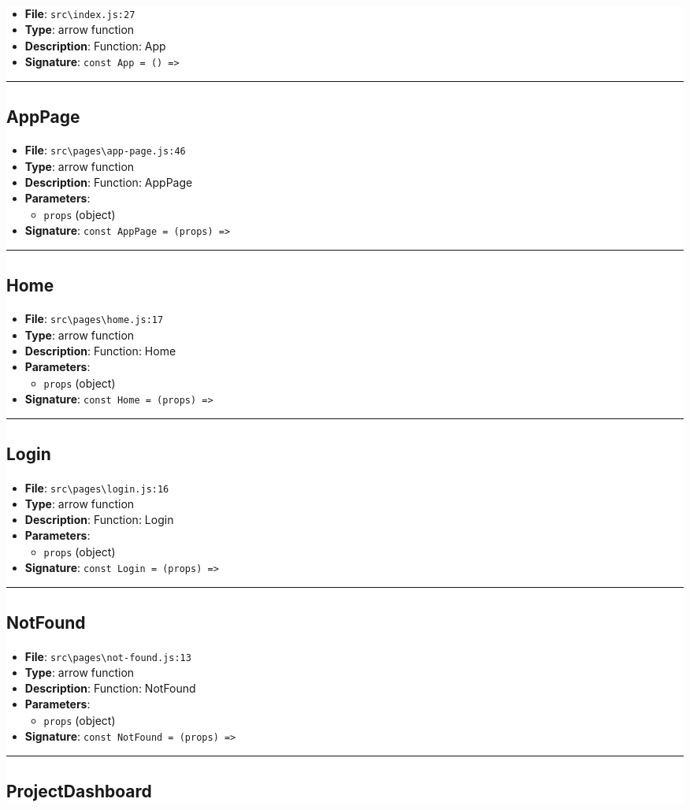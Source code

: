 - **File**: `src\index.js:27`
- **Type**: arrow function
- **Description**: Function: App
- **Signature**: `const App = () =>`

---

## AppPage

- **File**: `src\pages\app-page.js:46`
- **Type**: arrow function
- **Description**: Function: AppPage
- **Parameters**:
  - `props` (object)
- **Signature**: `const AppPage = (props) =>`

---

## Home

- **File**: `src\pages\home.js:17`
- **Type**: arrow function
- **Description**: Function: Home
- **Parameters**:
  - `props` (object)
- **Signature**: `const Home = (props) =>`

---

## Login

- **File**: `src\pages\login.js:16`
- **Type**: arrow function
- **Description**: Function: Login
- **Parameters**:
  - `props` (object)
- **Signature**: `const Login = (props) =>`

---

## NotFound

- **File**: `src\pages\not-found.js:13`
- **Type**: arrow function
- **Description**: Function: NotFound
- **Parameters**:
  - `props` (object)
- **Signature**: `const NotFound = (props) =>`

---

## ProjectDashboard
